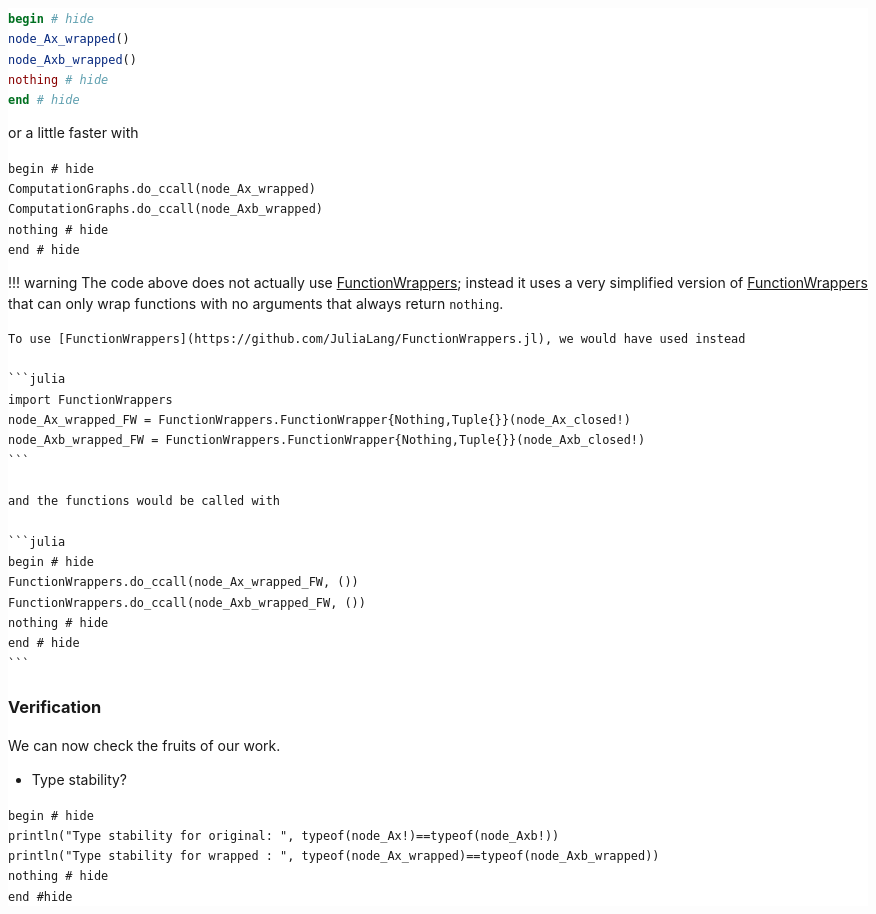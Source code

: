 ```julia
begin # hide
node_Ax_wrapped()
node_Axb_wrapped()
nothing # hide
end # hide
```

or a little faster with

```@example representation1
begin # hide
ComputationGraphs.do_ccall(node_Ax_wrapped)
ComputationGraphs.do_ccall(node_Axb_wrapped)
nothing # hide
end # hide
```

!!! warning
    The code above does not actually use
    [FunctionWrappers](https://github.com/JuliaLang/FunctionWrappers.jl); instead it uses a very simplified version of [FunctionWrappers](https://github.com/JuliaLang/FunctionWrappers.jl) that can only wrap functions with no arguments that always return `nothing`.

    To use [FunctionWrappers](https://github.com/JuliaLang/FunctionWrappers.jl), we would have used instead

    ```julia
    import FunctionWrappers
    node_Ax_wrapped_FW = FunctionWrappers.FunctionWrapper{Nothing,Tuple{}}(node_Ax_closed!)
    node_Axb_wrapped_FW = FunctionWrappers.FunctionWrapper{Nothing,Tuple{}}(node_Axb_closed!)
    ```

    and the functions would be called with

    ```julia
    begin # hide
    FunctionWrappers.do_ccall(node_Ax_wrapped_FW, ())
    FunctionWrappers.do_ccall(node_Axb_wrapped_FW, ())
    nothing # hide
    end # hide
    ```

### Verification

We can now check the fruits of our work.

+ Type stability?

```@example representation1
begin # hide
println("Type stability for original: ", typeof(node_Ax!)==typeof(node_Axb!))
println("Type stability for wrapped : ", typeof(node_Ax_wrapped)==typeof(node_Axb_wrapped))
nothing # hide
end #hide
```
